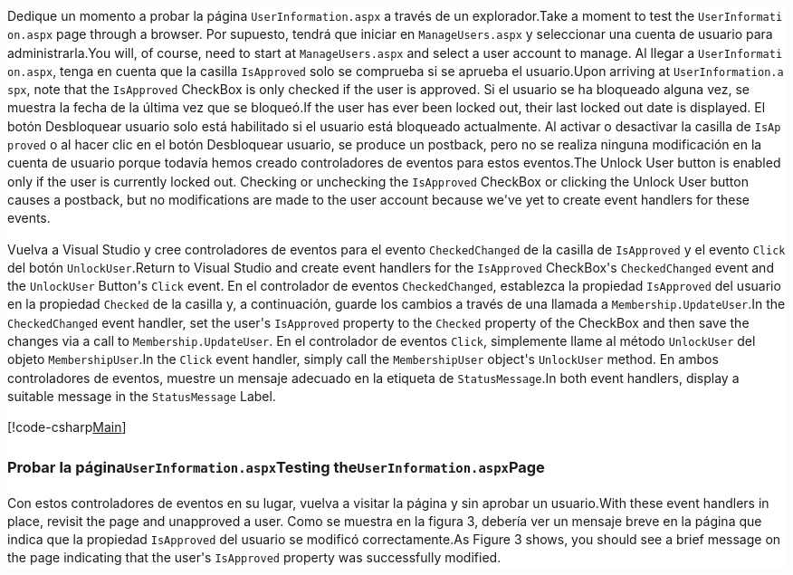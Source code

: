 <span data-ttu-id="d20fd-181">Dedique un momento a probar la página `UserInformation.aspx` a través de un explorador.</span><span class="sxs-lookup"><span data-stu-id="d20fd-181">Take a moment to test the `UserInformation.aspx` page through a browser.</span></span> <span data-ttu-id="d20fd-182">Por supuesto, tendrá que iniciar en `ManageUsers.aspx` y seleccionar una cuenta de usuario para administrarla.</span><span class="sxs-lookup"><span data-stu-id="d20fd-182">You will, of course, need to start at `ManageUsers.aspx` and select a user account to manage.</span></span> <span data-ttu-id="d20fd-183">Al llegar a `UserInformation.aspx`, tenga en cuenta que la casilla `IsApproved` solo se comprueba si se aprueba el usuario.</span><span class="sxs-lookup"><span data-stu-id="d20fd-183">Upon arriving at `UserInformation.aspx`, note that the `IsApproved` CheckBox is only checked if the user is approved.</span></span> <span data-ttu-id="d20fd-184">Si el usuario se ha bloqueado alguna vez, se muestra la fecha de la última vez que se bloqueó.</span><span class="sxs-lookup"><span data-stu-id="d20fd-184">If the user has ever been locked out, their last locked out date is displayed.</span></span> <span data-ttu-id="d20fd-185">El botón Desbloquear usuario solo está habilitado si el usuario está bloqueado actualmente. Al activar o desactivar la casilla de `IsApproved` o al hacer clic en el botón Desbloquear usuario, se produce un postback, pero no se realiza ninguna modificación en la cuenta de usuario porque todavía hemos creado controladores de eventos para estos eventos.</span><span class="sxs-lookup"><span data-stu-id="d20fd-185">The Unlock User button is enabled only if the user is currently locked out. Checking or unchecking the `IsApproved` CheckBox or clicking the Unlock User button causes a postback, but no modifications are made to the user account because we've yet to create event handlers for these events.</span></span>

<span data-ttu-id="d20fd-186">Vuelva a Visual Studio y cree controladores de eventos para el evento `CheckedChanged` de la casilla de `IsApproved` y el evento `Click` del botón `UnlockUser`.</span><span class="sxs-lookup"><span data-stu-id="d20fd-186">Return to Visual Studio and create event handlers for the `IsApproved` CheckBox's `CheckedChanged` event and the `UnlockUser` Button's `Click` event.</span></span> <span data-ttu-id="d20fd-187">En el controlador de eventos `CheckedChanged`, establezca la propiedad `IsApproved` del usuario en la propiedad `Checked` de la casilla y, a continuación, guarde los cambios a través de una llamada a `Membership.UpdateUser`.</span><span class="sxs-lookup"><span data-stu-id="d20fd-187">In the `CheckedChanged` event handler, set the user's `IsApproved` property to the `Checked` property of the CheckBox and then save the changes via a call to `Membership.UpdateUser`.</span></span> <span data-ttu-id="d20fd-188">En el controlador de eventos `Click`, simplemente llame al método `UnlockUser` del objeto `MembershipUser`.</span><span class="sxs-lookup"><span data-stu-id="d20fd-188">In the `Click` event handler, simply call the `MembershipUser` object's `UnlockUser` method.</span></span> <span data-ttu-id="d20fd-189">En ambos controladores de eventos, muestre un mensaje adecuado en la etiqueta de `StatusMessage`.</span><span class="sxs-lookup"><span data-stu-id="d20fd-189">In both event handlers, display a suitable message in the `StatusMessage` Label.</span></span>

[!code-csharp[Main](unlocking-and-approving-user-accounts-cs/samples/sample2.cs)]

### <a name="testing-theuserinformationaspxpage"></a><span data-ttu-id="d20fd-190">Probar la página`UserInformation.aspx`</span><span class="sxs-lookup"><span data-stu-id="d20fd-190">Testing the`UserInformation.aspx`Page</span></span>

<span data-ttu-id="d20fd-191">Con estos controladores de eventos en su lugar, vuelva a visitar la página y sin aprobar un usuario.</span><span class="sxs-lookup"><span data-stu-id="d20fd-191">With these event handlers in place, revisit the page and unapproved a user.</span></span> <span data-ttu-id="d20fd-192">Como se muestra en la figura 3, debería ver un mensaje breve en la página que indica que la propiedad `IsApproved` del usuario se modificó correctamente.</span><span class="sxs-lookup"><span data-stu-id="d20fd-192">As Figure 3 shows, you should see a brief message on the page indicating that the user's `IsApproved` property was successfully modified.</span></span>

